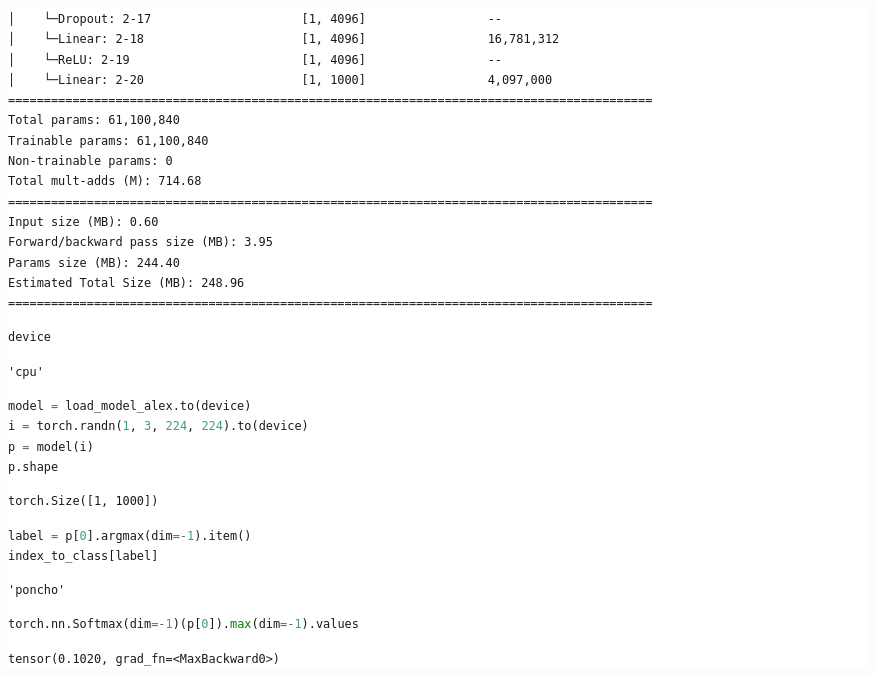     │    └─Dropout: 2-17                     [1, 4096]                 --
    │    └─Linear: 2-18                      [1, 4096]                 16,781,312
    │    └─ReLU: 2-19                        [1, 4096]                 --
    │    └─Linear: 2-20                      [1, 1000]                 4,097,000
    ==========================================================================================
    Total params: 61,100,840
    Trainable params: 61,100,840
    Non-trainable params: 0
    Total mult-adds (M): 714.68
    ==========================================================================================
    Input size (MB): 0.60
    Forward/backward pass size (MB): 3.95
    Params size (MB): 244.40
    Estimated Total Size (MB): 248.96
    ==========================================================================================




```python
device
```




    'cpu'




```python
model = load_model_alex.to(device)
i = torch.randn(1, 3, 224, 224).to(device)
p = model(i)
p.shape
```




    torch.Size([1, 1000])




```python
label = p[0].argmax(dim=-1).item()
index_to_class[label]
```




    'poncho'




```python
torch.nn.Softmax(dim=-1)(p[0]).max(dim=-1).values
```




    tensor(0.1020, grad_fn=<MaxBackward0>)
